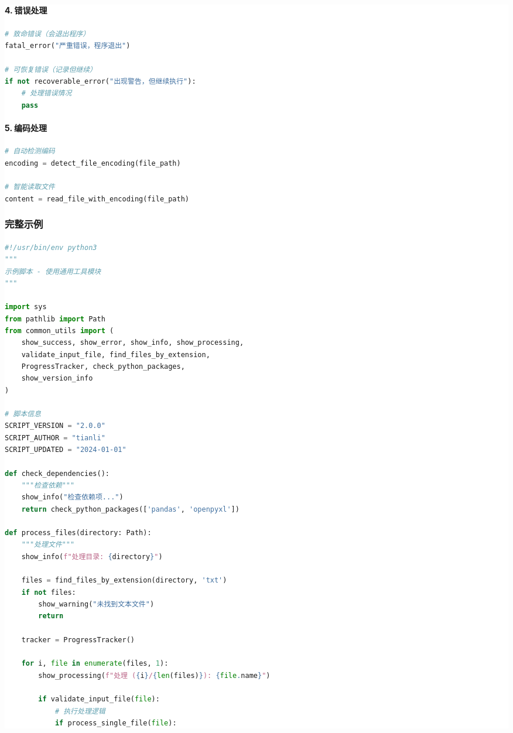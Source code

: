 #### 4. 错误处理
```python
# 致命错误（会退出程序）
fatal_error("严重错误，程序退出")

# 可恢复错误（记录但继续）
if not recoverable_error("出现警告，但继续执行"):
    # 处理错误情况
    pass
```

#### 5. 编码处理
```python
# 自动检测编码
encoding = detect_file_encoding(file_path)

# 智能读取文件
content = read_file_with_encoding(file_path)
```

### 完整示例

```python
#!/usr/bin/env python3
"""
示例脚本 - 使用通用工具模块
"""

import sys
from pathlib import Path
from common_utils import (
    show_success, show_error, show_info, show_processing,
    validate_input_file, find_files_by_extension,
    ProgressTracker, check_python_packages,
    show_version_info
)

# 脚本信息
SCRIPT_VERSION = "2.0.0"
SCRIPT_AUTHOR = "tianli"
SCRIPT_UPDATED = "2024-01-01"

def check_dependencies():
    """检查依赖"""
    show_info("检查依赖项...")
    return check_python_packages(['pandas', 'openpyxl'])

def process_files(directory: Path):
    """处理文件"""
    show_info(f"处理目录: {directory}")
    
    files = find_files_by_extension(directory, 'txt')
    if not files:
        show_warning("未找到文本文件")
        return
    
    tracker = ProgressTracker()
    
    for i, file in enumerate(files, 1):
        show_processing(f"处理 ({i}/{len(files)}): {file.name}")
        
        if validate_input_file(file):
            # 执行处理逻辑
            if process_single_file(file):
```